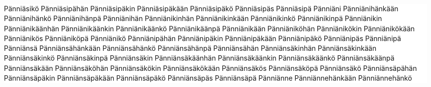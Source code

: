 Pänniäsikö
Pänniäsipähän
Pänniäsipäkin
Pänniäsipäkään
Pänniäsipäkö
Pänniäsipäs
Pänniäsipä
Pänniäni
Pänniänihänkään
Pänniänihänkö
Pänniänihänpä
Pänniänihän
Pänniänikinhän
Pänniänikinkään
Pänniänikinkö
Pänniänikinpä
Pänniänikin
Pänniänikäänhän
Pänniänikäänkin
Pänniänikäänkö
Pänniänikäänpä
Pänniänikään
Pänniäniköhän
Pänniänikökin
Pänniänikökään
Pänniänikös
Pänniäniköpä
Pänniänikö
Pänniänipähän
Pänniänipäkin
Pänniänipäkään
Pänniänipäkö
Pänniänipäs
Pänniänipä
Pänniänsä
Pänniänsähänkään
Pänniänsähänkö
Pänniänsähänpä
Pänniänsähän
Pänniänsäkinhän
Pänniänsäkinkään
Pänniänsäkinkö
Pänniänsäkinpä
Pänniänsäkin
Pänniänsäkäänhän
Pänniänsäkäänkin
Pänniänsäkäänkö
Pänniänsäkäänpä
Pänniänsäkään
Pänniänsäköhän
Pänniänsäkökin
Pänniänsäkökään
Pänniänsäkös
Pänniänsäköpä
Pänniänsäkö
Pänniänsäpähän
Pänniänsäpäkin
Pänniänsäpäkään
Pänniänsäpäkö
Pänniänsäpäs
Pänniänsäpä
Pänniänne
Pänniännehänkään
Pänniännehänkö